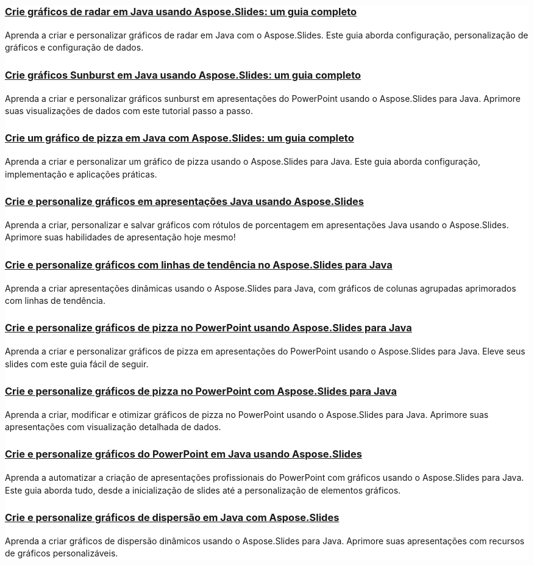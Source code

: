 ### [Crie gráficos de radar em Java usando Aspose.Slides: um guia completo](./java-aspose-slides-create-radar-chart/)
Aprenda a criar e personalizar gráficos de radar em Java com o Aspose.Slides. Este guia aborda configuração, personalização de gráficos e configuração de dados.

### [Crie gráficos Sunburst em Java usando Aspose.Slides: um guia completo](./create-sunburst-charts-aspose-slides-java/)
Aprenda a criar e personalizar gráficos sunburst em apresentações do PowerPoint usando o Aspose.Slides para Java. Aprimore suas visualizações de dados com este tutorial passo a passo.

### [Crie um gráfico de pizza em Java com Aspose.Slides: um guia completo](./create-pie-of-pie-chart-aspose-slides-java/)
Aprenda a criar e personalizar um gráfico de pizza usando o Aspose.Slides para Java. Este guia aborda configuração, implementação e aplicações práticas.

### [Crie e personalize gráficos em apresentações Java usando Aspose.Slides](./java-charts-aspose-slides-setup-chart-percentage-saving/)
Aprenda a criar, personalizar e salvar gráficos com rótulos de porcentagem em apresentações Java usando o Aspose.Slides. Aprimore suas habilidades de apresentação hoje mesmo!

### [Crie e personalize gráficos com linhas de tendência no Aspose.Slides para Java](./create-customize-charts-trend-lines-aspose-slides-java/)
Aprenda a criar apresentações dinâmicas usando o Aspose.Slides para Java, com gráficos de colunas agrupadas aprimorados com linhas de tendência.

### [Crie e personalize gráficos de pizza no PowerPoint usando Aspose.Slides para Java](./aspose-slides-java-create-pie-chart/)
Aprenda a criar e personalizar gráficos de pizza em apresentações do PowerPoint usando o Aspose.Slides para Java. Eleve seus slides com este guia fácil de seguir.

### [Crie e personalize gráficos de pizza no PowerPoint com Aspose.Slides para Java](./master-pie-charts-powerpoint-aspose-slides-java/)
Aprenda a criar, modificar e otimizar gráficos de pizza no PowerPoint usando o Aspose.Slides para Java. Aprimore suas apresentações com visualização detalhada de dados.

### [Crie e personalize gráficos do PowerPoint em Java usando Aspose.Slides](./java-aspose-slides-powerpoint-charts-automation/)
Aprenda a automatizar a criação de apresentações profissionais do PowerPoint com gráficos usando o Aspose.Slides para Java. Este guia aborda tudo, desde a inicialização de slides até a personalização de elementos gráficos.

### [Crie e personalize gráficos de dispersão em Java com Aspose.Slides](./aspose-slides-scatter-charts-java-tutorial/)
Aprenda a criar gráficos de dispersão dinâmicos usando o Aspose.Slides para Java. Aprimore suas apresentações com recursos de gráficos personalizáveis.

